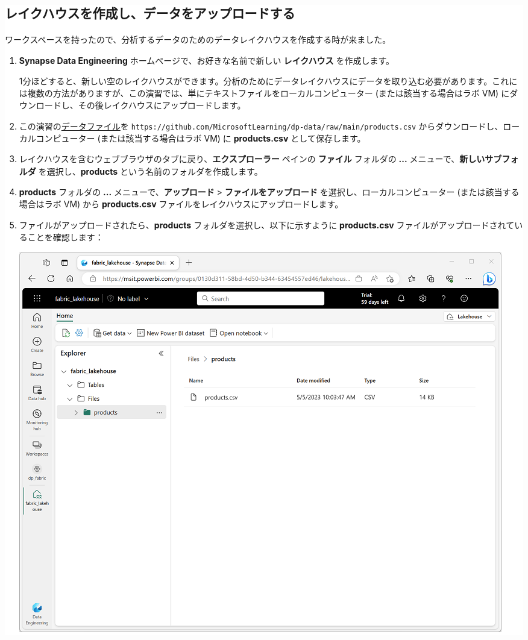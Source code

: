 ## レイクハウスを作成し、データをアップロードする

ワークスペースを持ったので、分析するデータのためのデータレイクハウスを作成する時が来ました。

1. **Synapse Data Engineering** ホームページで、お好きな名前で新しい **レイクハウス** を作成します。

    1分ほどすると、新しい空のレイクハウスができます。分析のためにデータレイクハウスにデータを取り込む必要があります。これには複数の方法がありますが、この演習では、単にテキストファイルをローカルコンピューター (または該当する場合はラボ VM) にダウンロードし、その後レイクハウスにアップロードします。

1. この演習の[データファイル](https://github.com/MicrosoftLearning/dp-data/raw/main/products.csv)を `https://github.com/MicrosoftLearning/dp-data/raw/main/products.csv` からダウンロードし、ローカルコンピューター (または該当する場合はラボ VM) に **products.csv** として保存します。

1. レイクハウスを含むウェブブラウザのタブに戻り、**エクスプローラー** ペインの **ファイル** フォルダの **...** メニューで、**新しいサブフォルダ** を選択し、**products** という名前のフォルダを作成します。

1. **products** フォルダの **...** メニューで、**アップロード** > **ファイルをアップロード** を選択し、ローカルコンピューター (または該当する場合はラボ VM) から **products.csv** ファイルをレイクハウスにアップロードします。
1. ファイルがアップロードされたら、**products** フォルダを選択し、以下に示すように **products.csv** ファイルがアップロードされていることを確認します：

    ![レイクハウス内のアップロードされた products.csv ファイルのスクリーンショット。](./Images/products-file.png)
